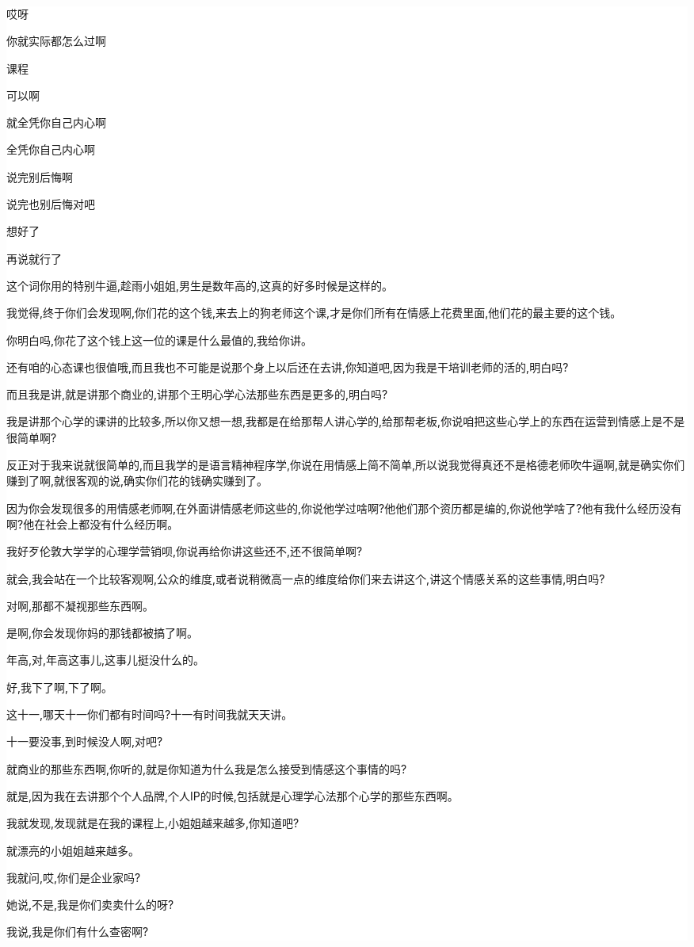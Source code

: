 哎呀

你就实际都怎么过啊

课程

可以啊

就全凭你自己内心啊

全凭你自己内心啊

说完别后悔啊

说完也别后悔对吧

想好了

再说就行了

这个词你用的特别牛逼,趁雨小姐姐,男生是数年高的,这真的好多时候是这样的。

我觉得,终于你们会发现啊,你们花的这个钱,来去上的狗老师这个课,才是你们所有在情感上花费里面,他们花的最主要的这个钱。

你明白吗,你花了这个钱上这一位的课是什么最值的,我给你讲。

还有咱的心态课也很值哦,而且我也不可能是说那个身上以后还在去讲,你知道吧,因为我是干培训老师的活的,明白吗?

而且我是讲,就是讲那个商业的,讲那个王明心学心法那些东西是更多的,明白吗?

我是讲那个心学的课讲的比较多,所以你又想一想,我都是在给那帮人讲心学的,给那帮老板,你说咱把这些心学上的东西在运营到情感上是不是很简单啊?

反正对于我来说就很简单的,而且我学的是语言精神程序学,你说在用情感上简不简单,所以说我觉得真还不是格德老师吹牛逼啊,就是确实你们赚到了啊,就很客观的说,确实你们花的钱确实赚到了。

因为你会发现很多的用情感老师啊,在外面讲情感老师这些的,你说他学过啥啊?他他们那个资历都是编的,你说他学啥了?他有我什么经历没有啊?他在社会上都没有什么经历啊。

我好歹伦敦大学学的心理学营销呗,你说再给你讲这些还不,还不很简单啊?

就会,我会站在一个比较客观啊,公众的维度,或者说稍微高一点的维度给你们来去讲这个,讲这个情感关系的这些事情,明白吗?

对啊,那都不凝视那些东西啊。

是啊,你会发现你妈的那钱都被搞了啊。

年高,对,年高这事儿,这事儿挺没什么的。

好,我下了啊,下了啊。

这十一,哪天十一你们都有时间吗?十一有时间我就天天讲。

十一要没事,到时候没人啊,对吧?

就商业的那些东西啊,你听的,就是你知道为什么我是怎么接受到情感这个事情的吗?

就是,因为我在去讲那个个人品牌,个人IP的时候,包括就是心理学心法那个心学的那些东西啊。

我就发现,发现就是在我的课程上,小姐姐越来越多,你知道吧?

就漂亮的小姐姐越来越多。

我就问,哎,你们是企业家吗?

她说,不是,我是你们卖卖什么的呀?

我说,我是你们有什么查密啊?
